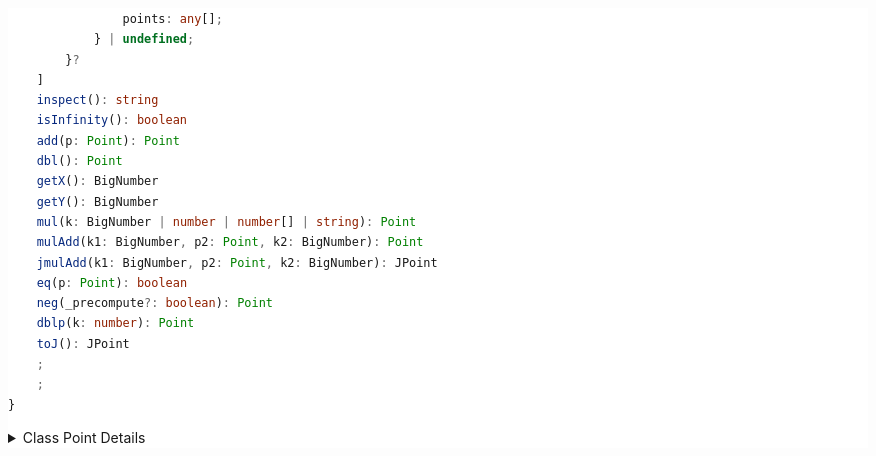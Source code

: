 ```ts
                points: any[];
            } | undefined;
        }?
    ] 
    inspect(): string 
    isInfinity(): boolean 
    add(p: Point): Point 
    dbl(): Point 
    getX(): BigNumber 
    getY(): BigNumber 
    mul(k: BigNumber | number | number[] | string): Point 
    mulAdd(k1: BigNumber, p2: Point, k2: BigNumber): Point 
    jmulAdd(k1: BigNumber, p2: Point, k2: BigNumber): JPoint 
    eq(p: Point): boolean 
    neg(_precompute?: boolean): Point 
    dblp(k: number): Point 
    toJ(): JPoint 
    ;
    ;
}
```

<details>

<summary>Class Point Details</summary>

#### Constructor

```ts
constructor(x: BigNumber | number | number[] | string | null, y: BigNumber | number | number[] | string | null, isRed: boolean = true) 
```

Argument Details

+ **x**
  + The x-coordinate of the point. May be a number, a BigNumber, a string (which will be interpreted as hex), a number array, or null. If null, an "Infinity" point is constructed.
+ **y**
  + The y-coordinate of the point, similar to x.
+ **isRed**
  + A boolean indicating if the point is a member of the field of integers modulo the k256 prime. Default is true.

Example

```ts
new Point('abc123', 'def456');
new Point(null, null); // Generates Infinity point.
```

#### Property inf

Flag to record if the point is at infinity in the Elliptic Curve.

